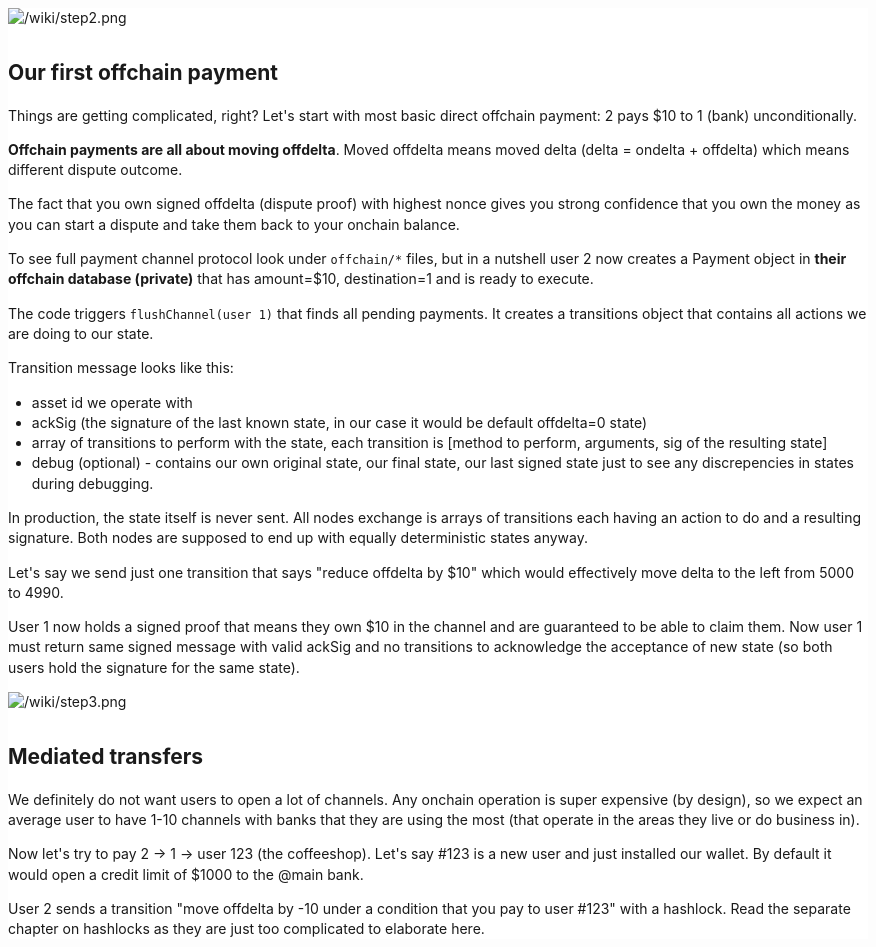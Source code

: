 ![/wiki/step2.png](/img/step2.png)

## Our first offchain payment

Things are getting complicated, right? Let's start with most basic direct offchain payment: 2 pays $10 to 1 (bank) unconditionally.

**Offchain payments are all about moving offdelta**. Moved offdelta means moved delta (delta = ondelta + offdelta) which means different dispute outcome.

The fact that you own signed offdelta (dispute proof) with highest nonce gives you strong confidence that you own the money as you can start a dispute and take them back to your onchain balance.

To see full payment channel protocol look under `offchain/*` files, but in a nutshell user 2 now creates a Payment object in **their offchain database (private)** that has amount=$10, destination=1 and is ready to execute.

The code triggers `flushChannel(user 1)` that finds all pending payments. It creates a transitions object that contains all actions we are doing to our state.

Transition message looks like this:

- asset id we operate with
- ackSig (the signature of the last known state, in our case it would be default offdelta=0 state)
- array of transitions to perform with the state, each transition is [method to perform, arguments, sig of the resulting state]
- debug (optional) - contains our own original state, our final state, our last signed state just to see any discrepencies in states during debugging.

In production, the state itself is never sent. All nodes exchange is arrays of transitions each having an action to do and a resulting signature. Both nodes are supposed to end up with equally deterministic states anyway.

Let's say we send just one transition that says "reduce offdelta by $10" which would effectively move delta to the left from 5000 to 4990.

User 1 now holds a signed proof that means they own $10 in the channel and are guaranteed to be able to claim them. Now user 1 must return same signed message with valid ackSig and no transitions to acknowledge the acceptance of new state (so both users hold the signature for the same state).

![/wiki/step3.png](/img/step3.png)

## Mediated transfers

We definitely do not want users to open a lot of channels. Any onchain operation is super expensive (by design), so we expect an average user to have 1-10 channels with banks that they are using the most (that operate in the areas they live or do business in).

Now let's try to pay 2 -> 1 -> user 123 (the coffeeshop). Let's say #123 is a new user and just installed our wallet. By default it would open a credit limit of $1000 to the @main bank.

User 2 sends a transition "move offdelta by -10 under a condition that you pay to user #123" with a hashlock. Read the separate chapter on hashlocks as they are just too complicated to elaborate here.
